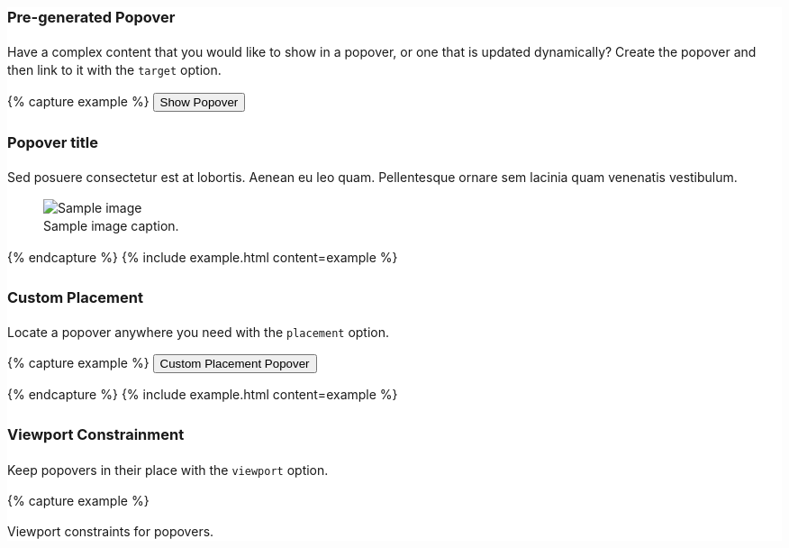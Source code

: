 ### Pre-generated Popover

Have a complex content that you would like to show in a popover, or one that is updated dynamically?  Create the popover and then link to it with the `target` option.

{% capture example %}
<button type="button" class="btn btn-info" data-cfw="popover" data-cfw-popover-target="#popoverExample0" data-cfw-popover-placement="forward">Show Popover</button>

<div class="popover" id="popoverExample0">
    <h3 class="popover-header">Popover title</h3>
    <div class="popover-body">
        <p>Sed posuere consectetur est at lobortis. Aenean eu leo quam. Pellentesque ornare sem lacinia quam venenatis vestibulum.</p>
        <figure class="figure">
          <img src="{{ site.baseurl }}/assets/img/test.gif" class="figure-img img-fluid" alt="Sample image">
          <figcaption class="figure-caption">Sample image caption.</figcaption>
        </figure>
    </div>
    <div class="popover-arrow"></div>
</div>
{% endcapture %}
{% include example.html content=example %}

### Custom Placement

Locate a popover anywhere you need with the `placement` option.

{% capture example %}
<button type="button" class="btn btn-info" id="cf-example-placed-popover" title="Custom placed popover" data-cfw-popover-content="Look, I am way over here!">Custom Placement Popover</button>
<script>
    $('#cf-example-placed-popover').CFW_Popover({
        placement : function(tip, trigger) {
            var $trigger = $(trigger);
            var loc = {};
            var pos = $trigger.offset();
            loc.top = pos.top;
            loc.left = pos.left + $trigger.parent().width() - $trigger.outerWidth();
            return loc;
        }
    });
</script>
{% endcapture %}
{% include example.html content=example %}

### Viewport Constrainment

Keep popovers in their place with the `viewport` option.

{% capture example %}
<div class="container-viewport" id="viewport-popover">
    <p class="viewport-text">Viewport constraints for popovers.</p>
